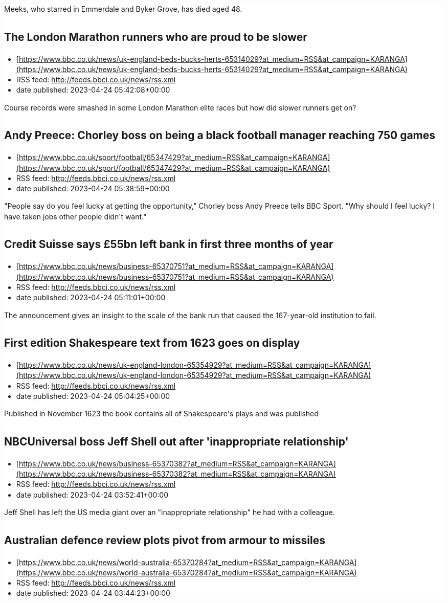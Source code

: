 Meeks, who starred in Emmerdale and Byker Grove, has died aged 48.

## The London Marathon runners who are proud to be slower
 - [https://www.bbc.co.uk/news/uk-england-beds-bucks-herts-65314029?at_medium=RSS&at_campaign=KARANGA](https://www.bbc.co.uk/news/uk-england-beds-bucks-herts-65314029?at_medium=RSS&at_campaign=KARANGA)
 - RSS feed: http://feeds.bbci.co.uk/news/rss.xml
 - date published: 2023-04-24 05:42:08+00:00

Course records were smashed in some London Marathon elite races but how did slower runners get on?

## Andy Preece: Chorley boss on being a black football manager reaching 750 games
 - [https://www.bbc.co.uk/sport/football/65347429?at_medium=RSS&at_campaign=KARANGA](https://www.bbc.co.uk/sport/football/65347429?at_medium=RSS&at_campaign=KARANGA)
 - RSS feed: http://feeds.bbci.co.uk/news/rss.xml
 - date published: 2023-04-24 05:38:59+00:00

"People say do you feel lucky at getting the opportunity," Chorley boss Andy Preece tells BBC Sport. "Why should I feel lucky? I have taken jobs other people didn't want."

## Credit Suisse says £55bn left bank in first three months of year
 - [https://www.bbc.co.uk/news/business-65370751?at_medium=RSS&at_campaign=KARANGA](https://www.bbc.co.uk/news/business-65370751?at_medium=RSS&at_campaign=KARANGA)
 - RSS feed: http://feeds.bbci.co.uk/news/rss.xml
 - date published: 2023-04-24 05:11:01+00:00

The announcement gives an insight to the scale of the bank run that caused the 167-year-old institution to fail.

## First edition Shakespeare text from 1623 goes on display
 - [https://www.bbc.co.uk/news/uk-england-london-65354929?at_medium=RSS&at_campaign=KARANGA](https://www.bbc.co.uk/news/uk-england-london-65354929?at_medium=RSS&at_campaign=KARANGA)
 - RSS feed: http://feeds.bbci.co.uk/news/rss.xml
 - date published: 2023-04-24 05:04:25+00:00

Published in November 1623 the book contains all of Shakespeare's plays and was published

## NBCUniversal boss Jeff Shell out after 'inappropriate relationship'
 - [https://www.bbc.co.uk/news/business-65370382?at_medium=RSS&at_campaign=KARANGA](https://www.bbc.co.uk/news/business-65370382?at_medium=RSS&at_campaign=KARANGA)
 - RSS feed: http://feeds.bbci.co.uk/news/rss.xml
 - date published: 2023-04-24 03:52:41+00:00

Jeff Shell has left the US media giant over an "inappropriate relationship" he had with a colleague.

## Australian defence review plots pivot from armour to missiles
 - [https://www.bbc.co.uk/news/world-australia-65370284?at_medium=RSS&at_campaign=KARANGA](https://www.bbc.co.uk/news/world-australia-65370284?at_medium=RSS&at_campaign=KARANGA)
 - RSS feed: http://feeds.bbci.co.uk/news/rss.xml
 - date published: 2023-04-24 03:44:23+00:00
